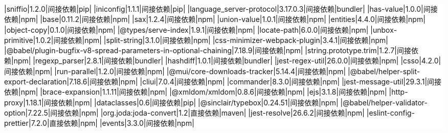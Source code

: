 |sniffio|1.2.0|间接依赖|pip|
|iniconfig|1.1.1|间接依赖|pip|
|language_server-protocol|3.17.0.3|间接依赖|bundler|
|has-value|1.0.0|间接依赖|npm|
|base|0.11.2|间接依赖|npm|
|sax|1.2.4|间接依赖|npm|
|union-value|1.0.1|间接依赖|npm|
|entities|4.4.0|间接依赖|npm|
|object-copy|0.1.0|间接依赖|npm|
|@types/serve-index|1.9.1|间接依赖|npm|
|locate-path|6.0.0|间接依赖|npm|
|unbox-primitive|1.0.2|间接依赖|npm|
|split-string|3.1.0|间接依赖|npm|
|css-minimizer-webpack-plugin|3.4.1|间接依赖|npm|
|@babel/plugin-bugfix-v8-spread-parameters-in-optional-chaining|7.18.9|间接依赖|npm|
|string.prototype.trim|1.2.7|间接依赖|npm|
|regexp_parser|2.8.1|间接依赖|bundler|
|hashdiff|1.0.1|间接依赖|bundler|
|jest-regex-util|26.0.0|间接依赖|npm|
|csso|4.2.0|间接依赖|npm|
|run-parallel|1.2.0|间接依赖|npm|
|@mui/core-downloads-tracker|5.14.4|间接依赖|npm|
|@babel/helper-split-export-declaration|7.18.6|间接依赖|npm|
|cliui|7.0.4|间接依赖|npm|
|commander|8.3.0|间接依赖|npm|
|jest-message-util|29.3.1|间接依赖|npm|
|brace-expansion|1.1.11|间接依赖|npm|
|@xmldom/xmldom|0.8.6|间接依赖|npm|
|ejs|3.1.8|间接依赖|npm|
|http-proxy|1.18.1|间接依赖|npm|
|dataclasses|0.6|间接依赖|pip|
|@sinclair/typebox|0.24.51|间接依赖|npm|
|@babel/helper-validator-option|7.22.5|间接依赖|npm|
|org.joda:joda-convert|1.2|直接依赖|maven|
|jest-resolve|26.6.2|间接依赖|npm|
|eslint-config-prettier|7.2.0|直接依赖|npm|
|events|3.3.0|间接依赖|npm|